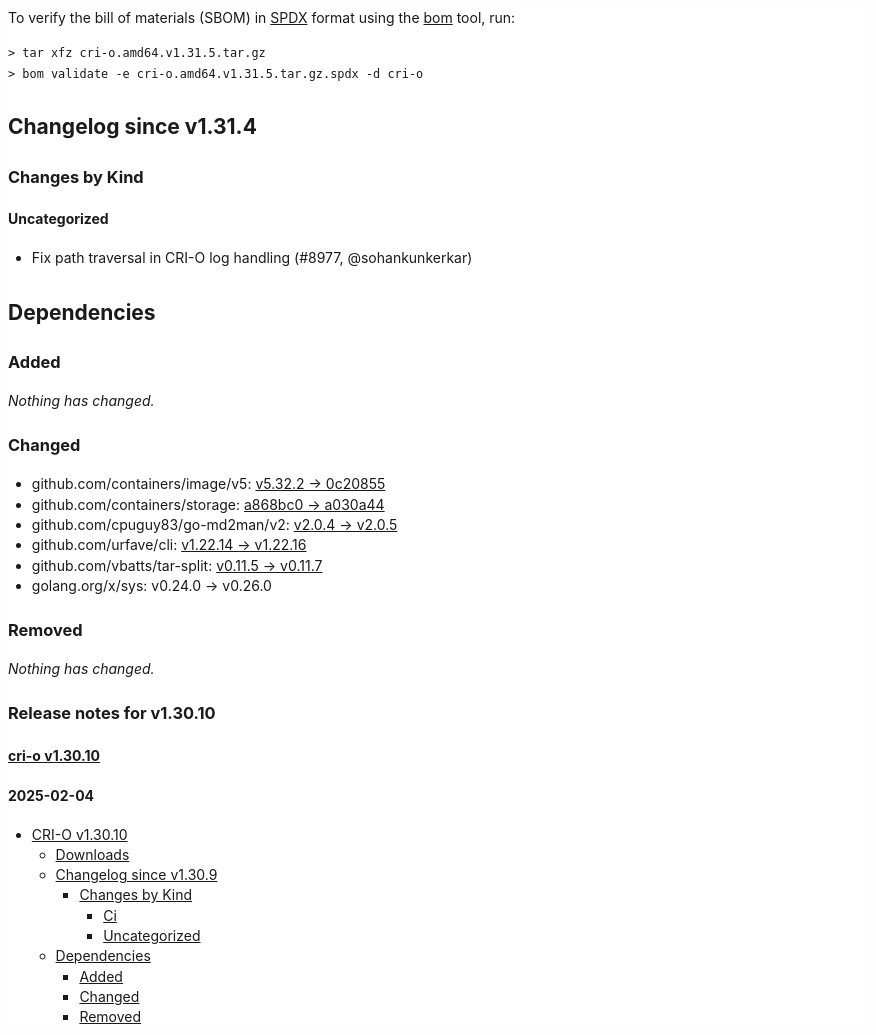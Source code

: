 To verify the bill of materials (SBOM) in [SPDX](https://spdx.org) format using the [bom](https://sigs.k8s.io/bom) tool, run:

```console
> tar xfz cri-o.amd64.v1.31.5.tar.gz
> bom validate -e cri-o.amd64.v1.31.5.tar.gz.spdx -d cri-o
```

## Changelog since v1.31.4

### Changes by Kind

#### Uncategorized
 - Fix path traversal in CRI-O log handling (#8977, @sohankunkerkar)

## Dependencies

### Added
_Nothing has changed._

### Changed
- github.com/containers/image/v5: [v5.32.2 → 0c20855](https://github.com/containers/image/compare/v5.32.2...0c20855)
- github.com/containers/storage: [a868bc0 → a030a44](https://github.com/containers/storage/compare/a868bc0...a030a44)
- github.com/cpuguy83/go-md2man/v2: [v2.0.4 → v2.0.5](https://github.com/cpuguy83/go-md2man/compare/v2.0.4...v2.0.5)
- github.com/urfave/cli: [v1.22.14 → v1.22.16](https://github.com/urfave/cli/compare/v1.22.14...v1.22.16)
- github.com/vbatts/tar-split: [v0.11.5 → v0.11.7](https://github.com/vbatts/tar-split/compare/v0.11.5...v0.11.7)
- golang.org/x/sys: v0.24.0 → v0.26.0

### Removed
_Nothing has changed._
  
### Release notes for v1.30.10  
#### [cri-o v1.30.10](https://github.com/cri-o/cri-o/releases/tag/v1.30.10)  
#### 2025-02-04  
- [CRI-O v1.30.10](#cri-o-v13010)
  - [Downloads](#downloads)
  - [Changelog since v1.30.9](#changelog-since-v1309)
    - [Changes by Kind](#changes-by-kind)
      - [Ci](#ci)
      - [Uncategorized](#uncategorized)
  - [Dependencies](#dependencies)
    - [Added](#added)
    - [Changed](#changed)
    - [Removed](#removed)
